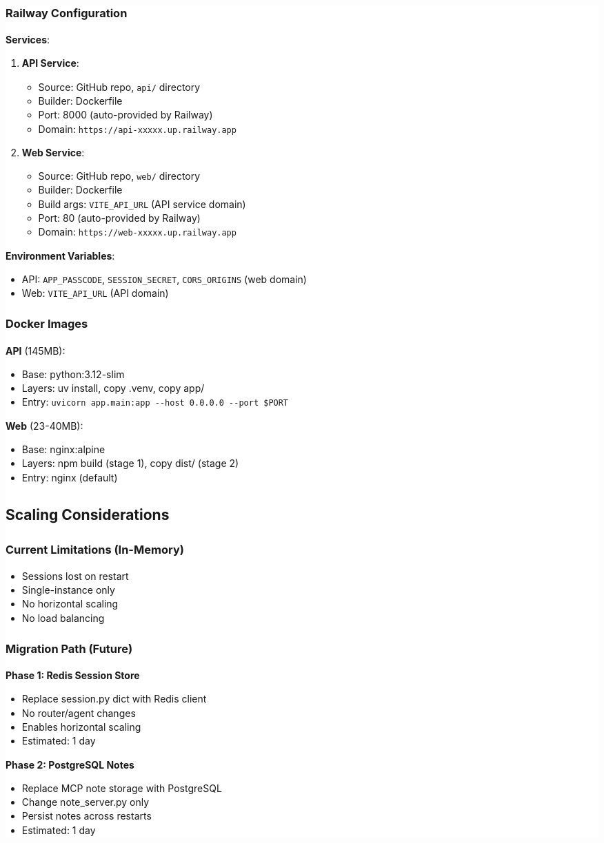 ### Railway Configuration

**Services**:
1. **API Service**:
   - Source: GitHub repo, `api/` directory
   - Builder: Dockerfile
   - Port: 8000 (auto-provided by Railway)
   - Domain: `https://api-xxxxx.up.railway.app`

2. **Web Service**:
   - Source: GitHub repo, `web/` directory
   - Builder: Dockerfile
   - Build args: `VITE_API_URL` (API service domain)
   - Port: 80 (auto-provided by Railway)
   - Domain: `https://web-xxxxx.up.railway.app`

**Environment Variables**:
- API: `APP_PASSCODE`, `SESSION_SECRET`, `CORS_ORIGINS` (web domain)
- Web: `VITE_API_URL` (API domain)

### Docker Images

**API** (145MB):
- Base: python:3.12-slim
- Layers: uv install, copy .venv, copy app/
- Entry: `uvicorn app.main:app --host 0.0.0.0 --port $PORT`

**Web** (23-40MB):
- Base: nginx:alpine
- Layers: npm build (stage 1), copy dist/ (stage 2)
- Entry: nginx (default)

## Scaling Considerations

### Current Limitations (In-Memory)

- Sessions lost on restart
- Single-instance only
- No horizontal scaling
- No load balancing

### Migration Path (Future)

**Phase 1: Redis Session Store**
- Replace session.py dict with Redis client
- No router/agent changes
- Enables horizontal scaling
- Estimated: 1 day

**Phase 2: PostgreSQL Notes**
- Replace MCP note storage with PostgreSQL
- Change note_server.py only
- Persist notes across restarts
- Estimated: 1 day
